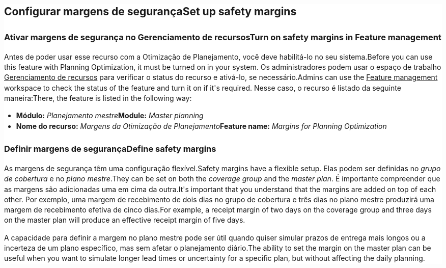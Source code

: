 ## <a name="set-up-safety-margins"></a><span data-ttu-id="7db4b-154">Configurar margens de segurança</span><span class="sxs-lookup"><span data-stu-id="7db4b-154">Set up safety margins</span></span>

### <a name="turn-on-safety-margins-in-feature-management"></a><span data-ttu-id="7db4b-155">Ativar margens de segurança no Gerenciamento de recursos</span><span class="sxs-lookup"><span data-stu-id="7db4b-155">Turn on safety margins in Feature management</span></span>

<span data-ttu-id="7db4b-156">Antes de poder usar esse recurso com a Otimização de Planejamento, você deve habilitá-lo no seu sistema.</span><span class="sxs-lookup"><span data-stu-id="7db4b-156">Before you can use this feature with Planning Optimization, it must be turned on in your system.</span></span> <span data-ttu-id="7db4b-157">Os administradores podem usar o espaço de trabalho [Gerenciamento de recursos](../../../fin-ops-core/fin-ops/get-started/feature-management/feature-management-overview.md) para verificar o status do recurso e ativá-lo, se necessário.</span><span class="sxs-lookup"><span data-stu-id="7db4b-157">Admins can use the [Feature management](../../../fin-ops-core/fin-ops/get-started/feature-management/feature-management-overview.md) workspace to check the status of the feature and turn it on if it's required.</span></span> <span data-ttu-id="7db4b-158">Nesse caso, o recurso é listado da seguinte maneira:</span><span class="sxs-lookup"><span data-stu-id="7db4b-158">There, the feature is listed in the following way:</span></span>

- <span data-ttu-id="7db4b-159">**Módulo:** _Planejamento mestre_</span><span class="sxs-lookup"><span data-stu-id="7db4b-159">**Module:** _Master planning_</span></span>
- <span data-ttu-id="7db4b-160">**Nome do recurso:** _Margens da Otimização de Planejamento_</span><span class="sxs-lookup"><span data-stu-id="7db4b-160">**Feature name:** _Margins for Planning Optimization_</span></span>

### <a name="define-safety-margins"></a><span data-ttu-id="7db4b-161">Definir margens de segurança</span><span class="sxs-lookup"><span data-stu-id="7db4b-161">Define safety margins</span></span>

<span data-ttu-id="7db4b-162">As margens de segurança têm uma configuração flexível.</span><span class="sxs-lookup"><span data-stu-id="7db4b-162">Safety margins have a flexible setup.</span></span> <span data-ttu-id="7db4b-163">Elas podem ser definidas no *grupo de cobertura* e no *plano mestre*.</span><span class="sxs-lookup"><span data-stu-id="7db4b-163">They can be set on both the *coverage group* and the *master plan*.</span></span> <span data-ttu-id="7db4b-164">É importante compreender que as margens são adicionadas uma em cima da outra.</span><span class="sxs-lookup"><span data-stu-id="7db4b-164">It's important that you understand that the margins are added on top of each other.</span></span> <span data-ttu-id="7db4b-165">Por exemplo, uma margem de recebimento de dois dias no grupo de cobertura e três dias no plano mestre produzirá uma margem de recebimento efetiva de cinco dias.</span><span class="sxs-lookup"><span data-stu-id="7db4b-165">For example, a receipt margin of two days on the coverage group and three days on the master plan will produce an effective receipt margin of five days.</span></span>

<span data-ttu-id="7db4b-166">A capacidade para definir a margem no plano mestre pode ser útil quando quiser simular prazos de entrega mais longos ou a incerteza de um plano específico, mas sem afetar o planejamento diário.</span><span class="sxs-lookup"><span data-stu-id="7db4b-166">The ability to set the margin on the master plan can be useful when you want to simulate longer lead times or uncertainty for a specific plan, but without affecting the daily planning.</span></span>

